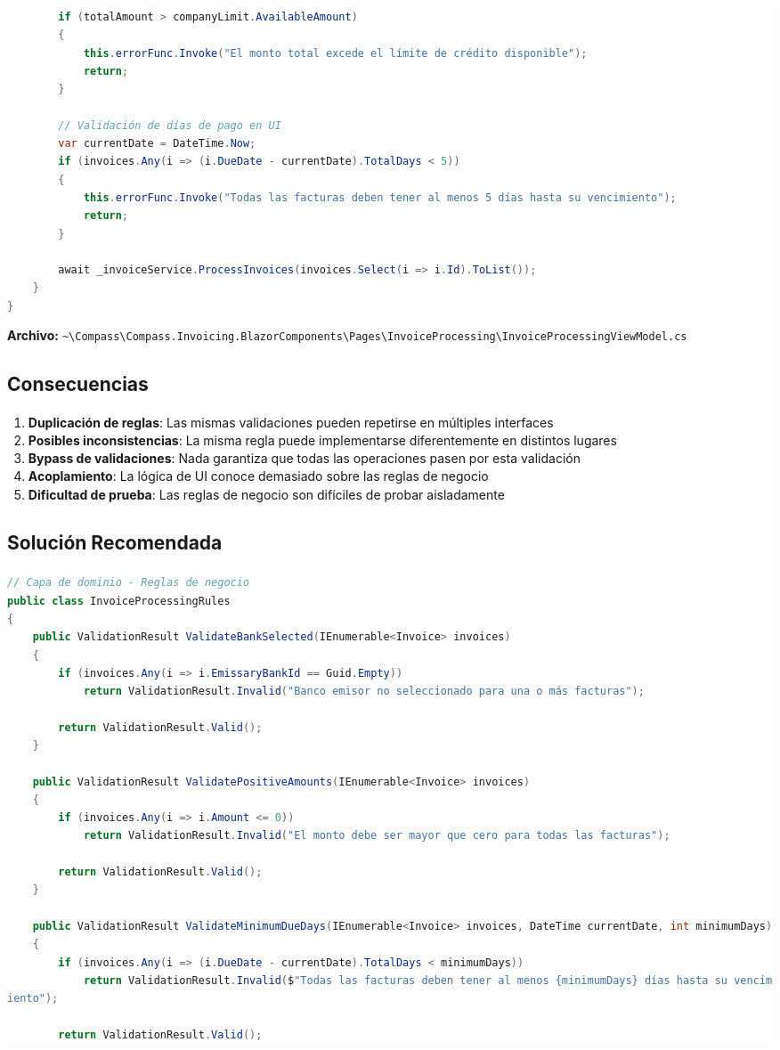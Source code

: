 ```csharp
        if (totalAmount > companyLimit.AvailableAmount)
        {
            this.errorFunc.Invoke("El monto total excede el límite de crédito disponible");
            return;
        }
        
        // Validación de días de pago en UI
        var currentDate = DateTime.Now;
        if (invoices.Any(i => (i.DueDate - currentDate).TotalDays < 5))
        {
            this.errorFunc.Invoke("Todas las facturas deben tener al menos 5 días hasta su vencimiento");
            return;
        }
        
        await _invoiceService.ProcessInvoices(invoices.Select(i => i.Id).ToList());
    }
}
```
**Archivo:** `~\Compass\Compass.Invoicing.BlazorComponents\Pages\InvoiceProcessing\InvoiceProcessingViewModel.cs`

## Consecuencias

1. **Duplicación de reglas**: Las mismas validaciones pueden repetirse en múltiples interfaces
2. **Posibles inconsistencias**: La misma regla puede implementarse diferentemente en distintos lugares
3. **Bypass de validaciones**: Nada garantiza que todas las operaciones pasen por esta validación
4. **Acoplamiento**: La lógica de UI conoce demasiado sobre las reglas de negocio
5. **Dificultad de prueba**: Las reglas de negocio son difíciles de probar aisladamente

## Solución Recomendada

```csharp
// Capa de dominio - Reglas de negocio
public class InvoiceProcessingRules
{
    public ValidationResult ValidateBankSelected(IEnumerable<Invoice> invoices)
    {
        if (invoices.Any(i => i.EmissaryBankId == Guid.Empty))
            return ValidationResult.Invalid("Banco emisor no seleccionado para una o más facturas");
        
        return ValidationResult.Valid();
    }
    
    public ValidationResult ValidatePositiveAmounts(IEnumerable<Invoice> invoices)
    {
        if (invoices.Any(i => i.Amount <= 0))
            return ValidationResult.Invalid("El monto debe ser mayor que cero para todas las facturas");
        
        return ValidationResult.Valid();
    }
    
    public ValidationResult ValidateMinimumDueDays(IEnumerable<Invoice> invoices, DateTime currentDate, int minimumDays)
    {
        if (invoices.Any(i => (i.DueDate - currentDate).TotalDays < minimumDays))
            return ValidationResult.Invalid($"Todas las facturas deben tener al menos {minimumDays} días hasta su vencimiento");
        
        return ValidationResult.Valid();
```